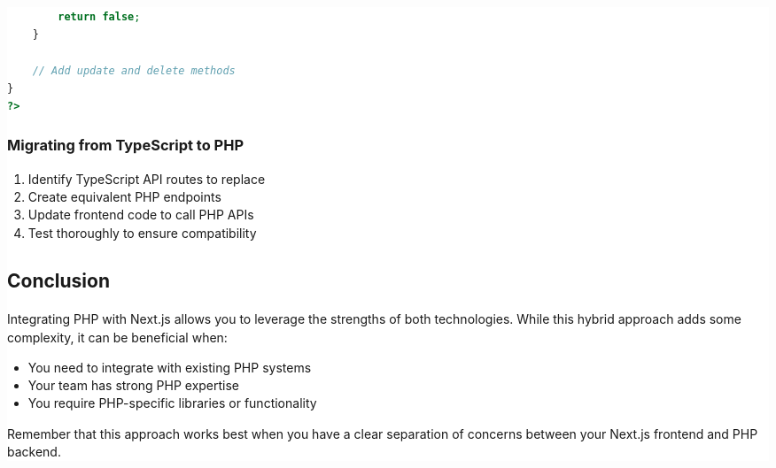 ```php
        return false;
    }
    
    // Add update and delete methods
}
?>
```

### Migrating from TypeScript to PHP

1. Identify TypeScript API routes to replace
2. Create equivalent PHP endpoints
3. Update frontend code to call PHP APIs
4. Test thoroughly to ensure compatibility

## Conclusion

Integrating PHP with Next.js allows you to leverage the strengths of both technologies. While this hybrid approach adds some complexity, it can be beneficial when:

- You need to integrate with existing PHP systems
- Your team has strong PHP expertise
- You require PHP-specific libraries or functionality

Remember that this approach works best when you have a clear separation of concerns between your Next.js frontend and PHP backend.
